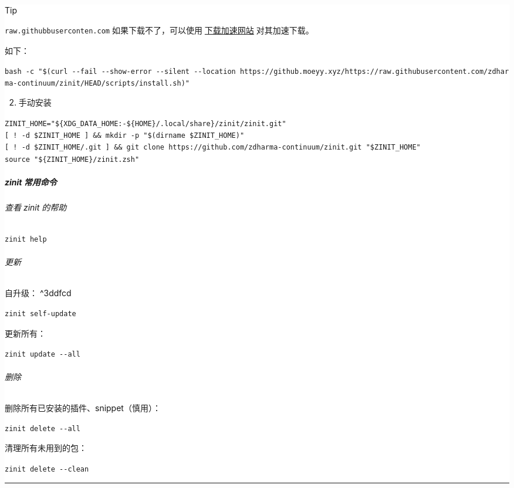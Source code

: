 > [!tip] 
> 
> `raw.githubbuserconten.com` 如果下载不了，可以使用 [下载加速网站](../../Git/Git_Note.md#下载加速) 对其加速下载。
> 
> 如下：
> 
> ```shell
> bash -c "$(curl --fail --show-error --silent --location https://github.moeyy.xyz/https://raw.githubusercontent.com/zdharma-continuum/zinit/HEAD/scripts/install.sh)"
> ```
> 
> 

2. 手动安装

```shell
ZINIT_HOME="${XDG_DATA_HOME:-${HOME}/.local/share}/zinit/zinit.git"
[ ! -d $ZINIT_HOME ] && mkdir -p "$(dirname $ZINIT_HOME)"
[ ! -d $ZINIT_HOME/.git ] && git clone https://github.com/zdharma-continuum/zinit.git "$ZINIT_HOME"
source "${ZINIT_HOME}/zinit.zsh"
```

##### <span id="zsh_plugins_mgs_zinit_commands">zinit 常用命令</span>

###### 查看 zinit 的帮助

```shell
zinit help
```

###### 更新

自升级： ^3ddfcd

```shell
zinit self-update
```

更新所有：

```shell
zinit update --all
```

###### 删除

删除所有已安装的插件、snippet（慎用）：

```shell
zinit delete --all
```

清理所有未用到的包：

```shell
zinit delete --clean
```

---
